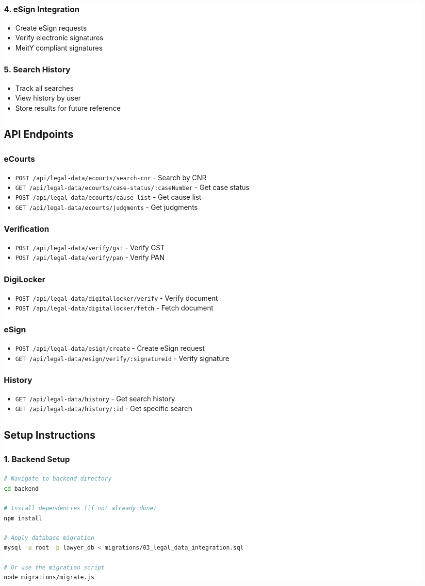 ### 4. eSign Integration
- Create eSign requests
- Verify electronic signatures
- MeitY compliant signatures

### 5. Search History
- Track all searches
- View history by user
- Store results for future reference

## API Endpoints

### eCourts
- `POST /api/legal-data/ecourts/search-cnr` - Search by CNR
- `GET /api/legal-data/ecourts/case-status/:caseNumber` - Get case status
- `POST /api/legal-data/ecourts/cause-list` - Get cause list
- `GET /api/legal-data/ecourts/judgments` - Get judgments

### Verification
- `POST /api/legal-data/verify/gst` - Verify GST
- `POST /api/legal-data/verify/pan` - Verify PAN

### DigiLocker
- `POST /api/legal-data/digitallocker/verify` - Verify document
- `POST /api/legal-data/digitallocker/fetch` - Fetch document

### eSign
- `POST /api/legal-data/esign/create` - Create eSign request
- `GET /api/legal-data/esign/verify/:signatureId` - Verify signature

### History
- `GET /api/legal-data/history` - Get search history
- `GET /api/legal-data/history/:id` - Get specific search

## Setup Instructions

### 1. Backend Setup

```bash
# Navigate to backend directory
cd backend

# Install dependencies (if not already done)
npm install

# Apply database migration
mysql -u root -p lawyer_db < migrations/03_legal_data_integration.sql

# Or use the migration script
node migrations/migrate.js
```
